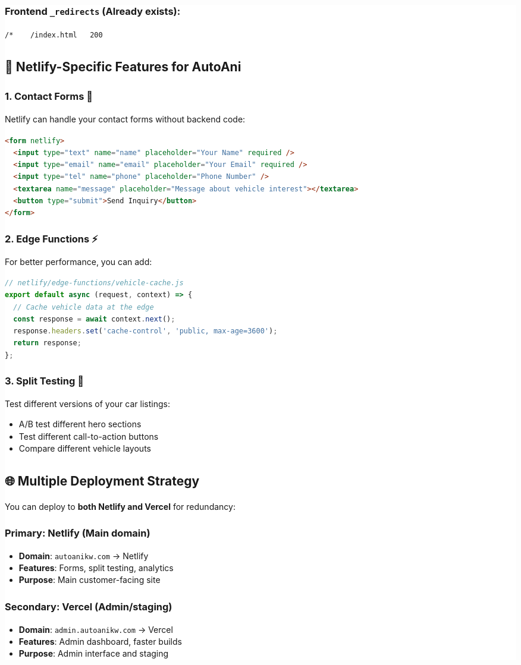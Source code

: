 
### **Frontend `_redirects`** (Already exists):
```
/*    /index.html   200
```

## 🔧 **Netlify-Specific Features for AutoAni**

### **1. Contact Forms** 📝
Netlify can handle your contact forms without backend code:

```html
<form netlify>
  <input type="text" name="name" placeholder="Your Name" required />
  <input type="email" name="email" placeholder="Your Email" required />
  <input type="tel" name="phone" placeholder="Phone Number" />
  <textarea name="message" placeholder="Message about vehicle interest"></textarea>
  <button type="submit">Send Inquiry</button>
</form>
```

### **2. Edge Functions** ⚡
For better performance, you can add:
```javascript
// netlify/edge-functions/vehicle-cache.js
export default async (request, context) => {
  // Cache vehicle data at the edge
  const response = await context.next();
  response.headers.set('cache-control', 'public, max-age=3600');
  return response;
};
```

### **3. Split Testing** 🧪
Test different versions of your car listings:
- A/B test different hero sections
- Test different call-to-action buttons
- Compare different vehicle layouts

## 🌐 **Multiple Deployment Strategy**

You can deploy to **both Netlify and Vercel** for redundancy:

### **Primary: Netlify** (Main domain)
- **Domain**: `autoanikw.com` → Netlify
- **Features**: Forms, split testing, analytics
- **Purpose**: Main customer-facing site

### **Secondary: Vercel** (Admin/staging)
- **Domain**: `admin.autoanikw.com` → Vercel
- **Features**: Admin dashboard, faster builds
- **Purpose**: Admin interface and staging

